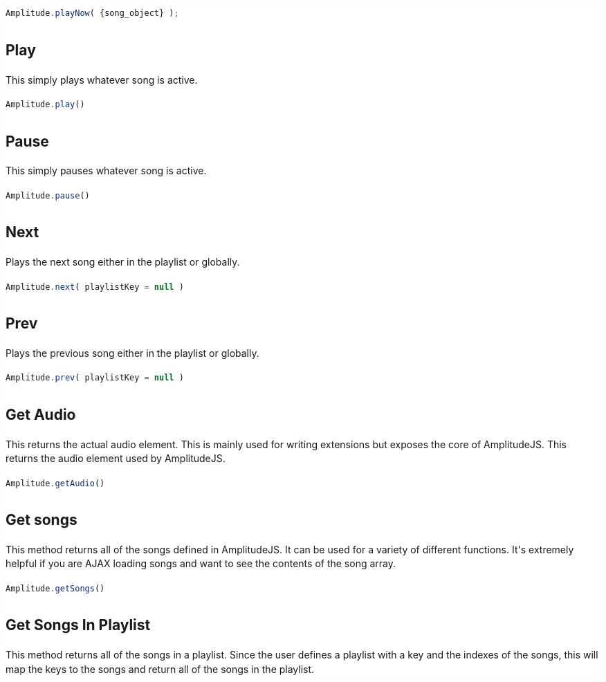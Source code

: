 ```javascript
Amplitude.playNow( {song_object} );
```

## Play
This simply plays whatever song is active.

```javascript
Amplitude.play()
```

## Pause
This simply pauses whatever song is active.
```javascript
Amplitude.pause()
```

## Next
Plays the next song either in the playlist or globally.

```javascript
Amplitude.next( playlistKey = null )
```

## Prev
Plays the previous song either in the playlist or globally.

```javascript
Amplitude.prev( playlistKey = null )
```

## Get Audio
This returns the actual audio element. This is mainly used for writing
extensions but exposes the core of AmplitudeJS. This returns the audio element
used by AmplitudeJS.

```javascript
Amplitude.getAudio()
```

## Get songs
This method returns all of the songs defined in AmplitudeJS. It can be used for
a variety of different functions. It's extremely helpful if you are AJAX loading
songs and want to see the contents of the song array.

```javascript
Amplitude.getSongs()
```

## Get Songs In Playlist
This method returns all of the songs in a playlist. Since the user defines a
playlist with a key and the indexes of the songs, this will map the keys to the
songs and return all of the songs in the playlist.
